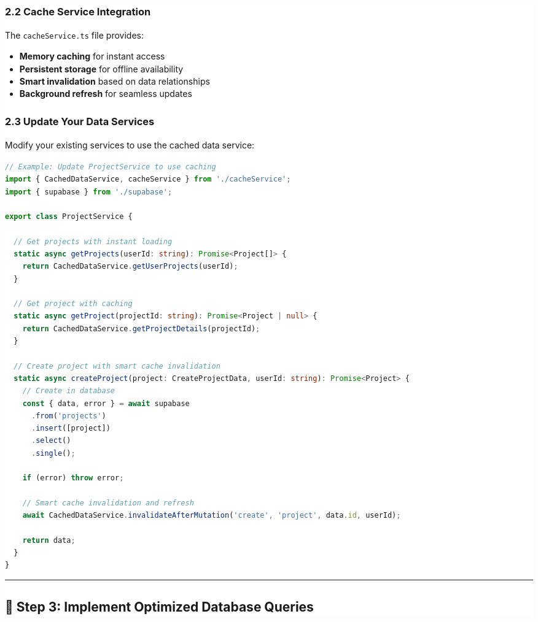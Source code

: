 ### 2.2 Cache Service Integration

The `cacheService.ts` file provides:
- **Memory caching** for instant access
- **Persistent storage** for offline availability
- **Smart invalidation** based on data relationships
- **Background refresh** for seamless updates

### 2.3 Update Your Data Services

Modify your existing services to use the cached data service:

```typescript
// Example: Update ProjectService to use caching
import { CachedDataService, cacheService } from './cacheService';
import { supabase } from './supabase';

export class ProjectService {
  
  // Get projects with instant loading
  static async getProjects(userId: string): Promise<Project[]> {
    return CachedDataService.getUserProjects(userId);
  }

  // Get project with caching
  static async getProject(projectId: string): Promise<Project | null> {
    return CachedDataService.getProjectDetails(projectId);
  }

  // Create project with smart cache invalidation
  static async createProject(project: CreateProjectData, userId: string): Promise<Project> {
    // Create in database
    const { data, error } = await supabase
      .from('projects')
      .insert([project])
      .select()
      .single();

    if (error) throw error;

    // Smart cache invalidation and refresh
    await CachedDataService.invalidateAfterMutation('create', 'project', data.id, userId);
    
    return data;
  }
}
```

---

## 🔄 Step 3: Implement Optimized Database Queries
